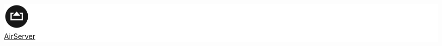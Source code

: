 <img src="/icons/AirServer.svg" alt="AirServer" width="50">
<br/>
<a href="/icons/AirServer.svg">AirServer</a>
</td>
<td align="center">